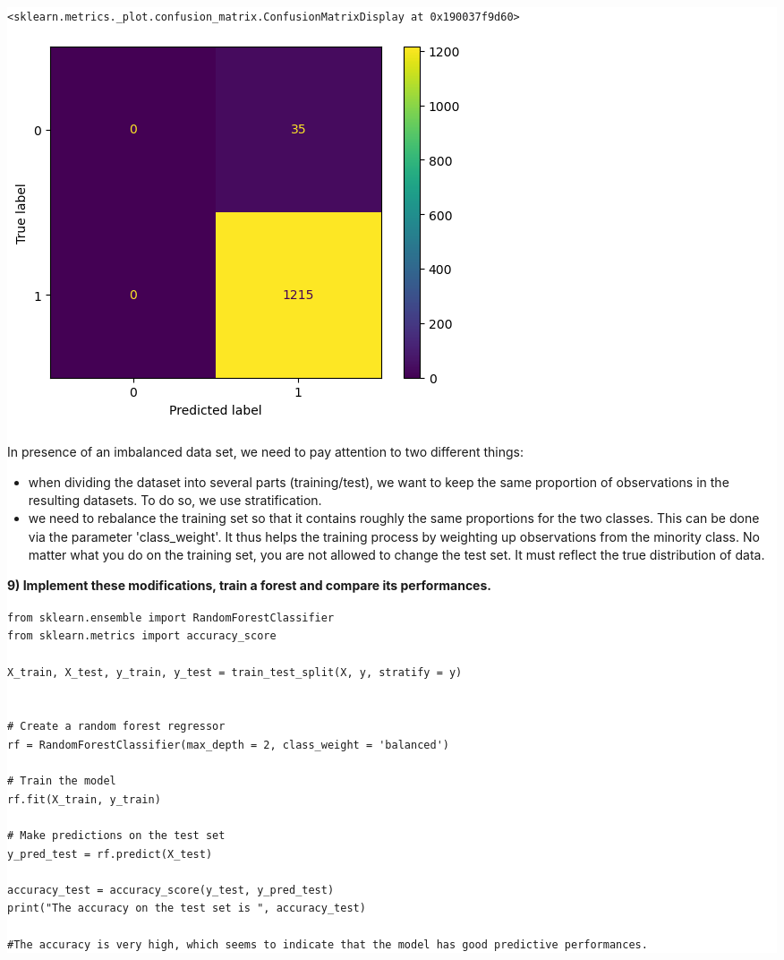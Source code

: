 



    <sklearn.metrics._plot.confusion_matrix.ConfusionMatrixDisplay at 0x190037f9d60>




    
![png](media/Part_2/2.4/RandomForests_Boosting_correction_20_2.png)
    


In presence of an imbalanced data set, we need to pay attention to two different things: 
- when dividing the dataset into several parts (training/test), we want to keep the same proportion of observations in the resulting datasets. To do so, we use stratification. 
- we need to rebalance the training set so that it contains roughly the same proportions for the two classes. This can be done via the parameter 'class_weight'. It thus helps the training process by weighting up observations from the minority class. 
No matter what you do on the training set, you are not allowed to change the test set. It must reflect the true distribution of data. 

**9) Implement these modifications, train a forest and compare its performances.**


```{code-cell} python
from sklearn.ensemble import RandomForestClassifier
from sklearn.metrics import accuracy_score

X_train, X_test, y_train, y_test = train_test_split(X, y, stratify = y)


# Create a random forest regressor
rf = RandomForestClassifier(max_depth = 2, class_weight = 'balanced')

# Train the model
rf.fit(X_train, y_train)

# Make predictions on the test set
y_pred_test = rf.predict(X_test)

accuracy_test = accuracy_score(y_test, y_pred_test)
print("The accuracy on the test set is ", accuracy_test)

#The accuracy is very high, which seems to indicate that the model has good predictive performances. 

```